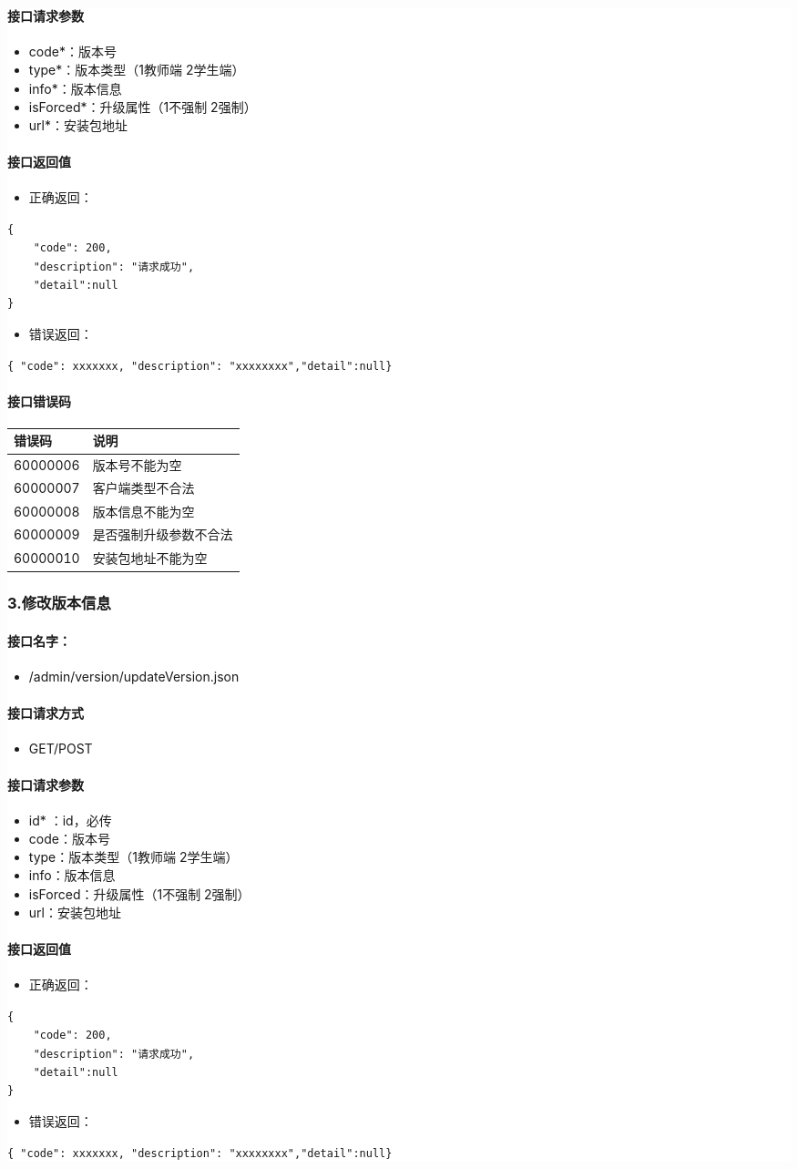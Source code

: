 #### 接口请求参数
* code*：版本号
* type*：版本类型（1教师端 2学生端）
* info*：版本信息
* isForced*：升级属性（1不强制 2强制）
* url*：安装包地址

#### 接口返回值
* 正确返回：
```
{
    "code": 200,
    "description": "请求成功",
    "detail":null
}
```
* 错误返回：
```
{ "code": xxxxxxx, "description": "xxxxxxxx","detail":null}
```
#### 接口错误码
错误码 | 说明 |
|:-----|:-----
60000006|版本号不能为空
60000007|客户端类型不合法
60000008|版本信息不能为空
60000009|是否强制升级参数不合法
60000010|安装包地址不能为空

<h3 id="1-3">3.修改版本信息</h3>

#### 接口名字：
* /admin/version/updateVersion.json

#### 接口请求方式
* GET/POST

#### 接口请求参数
* id* ：id，必传
* code：版本号
* type：版本类型（1教师端 2学生端）
* info：版本信息
* isForced：升级属性（1不强制 2强制）
* url：安装包地址

#### 接口返回值
* 正确返回：
```
{
    "code": 200,
    "description": "请求成功",
    "detail":null
}
```
* 错误返回：
```
{ "code": xxxxxxx, "description": "xxxxxxxx","detail":null}
```

